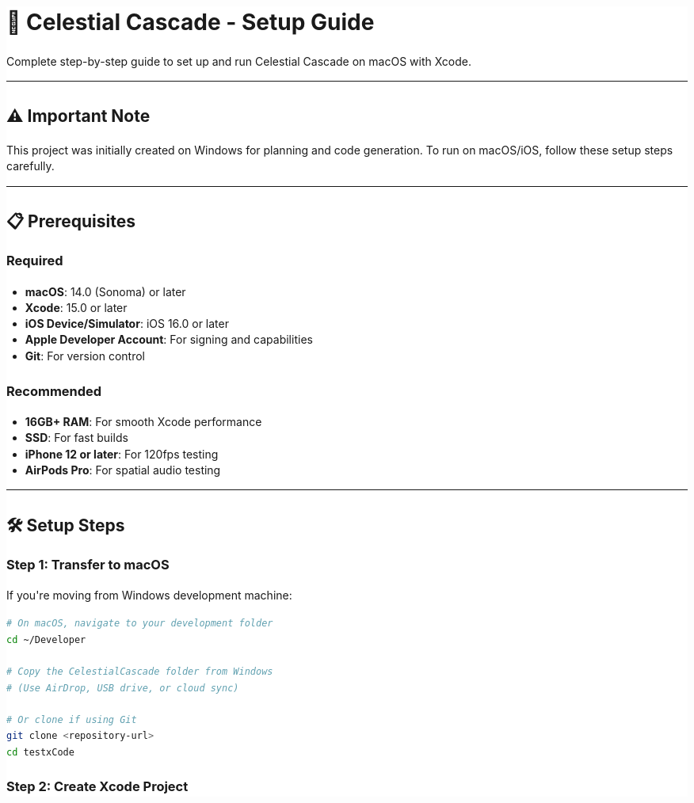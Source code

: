 # 🚀 Celestial Cascade - Setup Guide

Complete step-by-step guide to set up and run Celestial Cascade on macOS with Xcode.

---

## ⚠️ Important Note

This project was initially created on Windows for planning and code generation. To run on macOS/iOS, follow these setup steps carefully.

---

## 📋 Prerequisites

### Required

- **macOS**: 14.0 (Sonoma) or later
- **Xcode**: 15.0 or later
- **iOS Device/Simulator**: iOS 16.0 or later
- **Apple Developer Account**: For signing and capabilities
- **Git**: For version control

### Recommended

- **16GB+ RAM**: For smooth Xcode performance
- **SSD**: For fast builds
- **iPhone 12 or later**: For 120fps testing
- **AirPods Pro**: For spatial audio testing

---

## 🛠️ Setup Steps

### Step 1: Transfer to macOS

If you're moving from Windows development machine:

```bash
# On macOS, navigate to your development folder
cd ~/Developer

# Copy the CelestialCascade folder from Windows
# (Use AirDrop, USB drive, or cloud sync)

# Or clone if using Git
git clone <repository-url>
cd testxCode
```

### Step 2: Create Xcode Project
